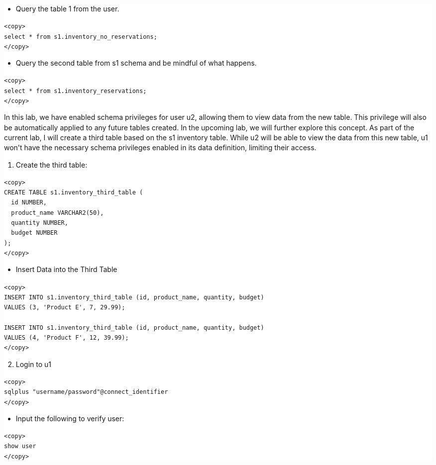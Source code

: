 * Query the table 1 from the user.

````
<copy>
select * from s1.inventory_no_reservations;
</copy>
````
* Query the second table from s1 schema and be mindful of what happens.

````
<copy>
select * from s1.inventory_reservations;
</copy>
````


In this lab, we have enabled schema privileges for user u2, allowing them to view data from the new table. This privilege will also be automatically applied to any future tables created. In the upcoming lab, we will further explore this concept. As part of the current lab, I will create a third table based on the s1 inventory table. While u2 will be able to view the data from this new table, u1 won't have the necessary schema privileges enabled in its data definition, limiting their access.

1. Create the third table:

````
<copy>
CREATE TABLE s1.inventory_third_table (
  id NUMBER,
  product_name VARCHAR2(50),
  quantity NUMBER,
  budget NUMBER
);
</copy>
````

* Insert Data into the Third Table 
````
<copy>
INSERT INTO s1.inventory_third_table (id, product_name, quantity, budget)
VALUES (3, 'Product E', 7, 29.99);

INSERT INTO s1.inventory_third_table (id, product_name, quantity, budget)
VALUES (4, 'Product F', 12, 39.99);
</copy>
````

2. Login to u1 


````
<copy>
sqlplus "username/password"@connect_identifier
</copy>
````

* Input the following to verify user:
````
<copy>
show user
</copy>
````
